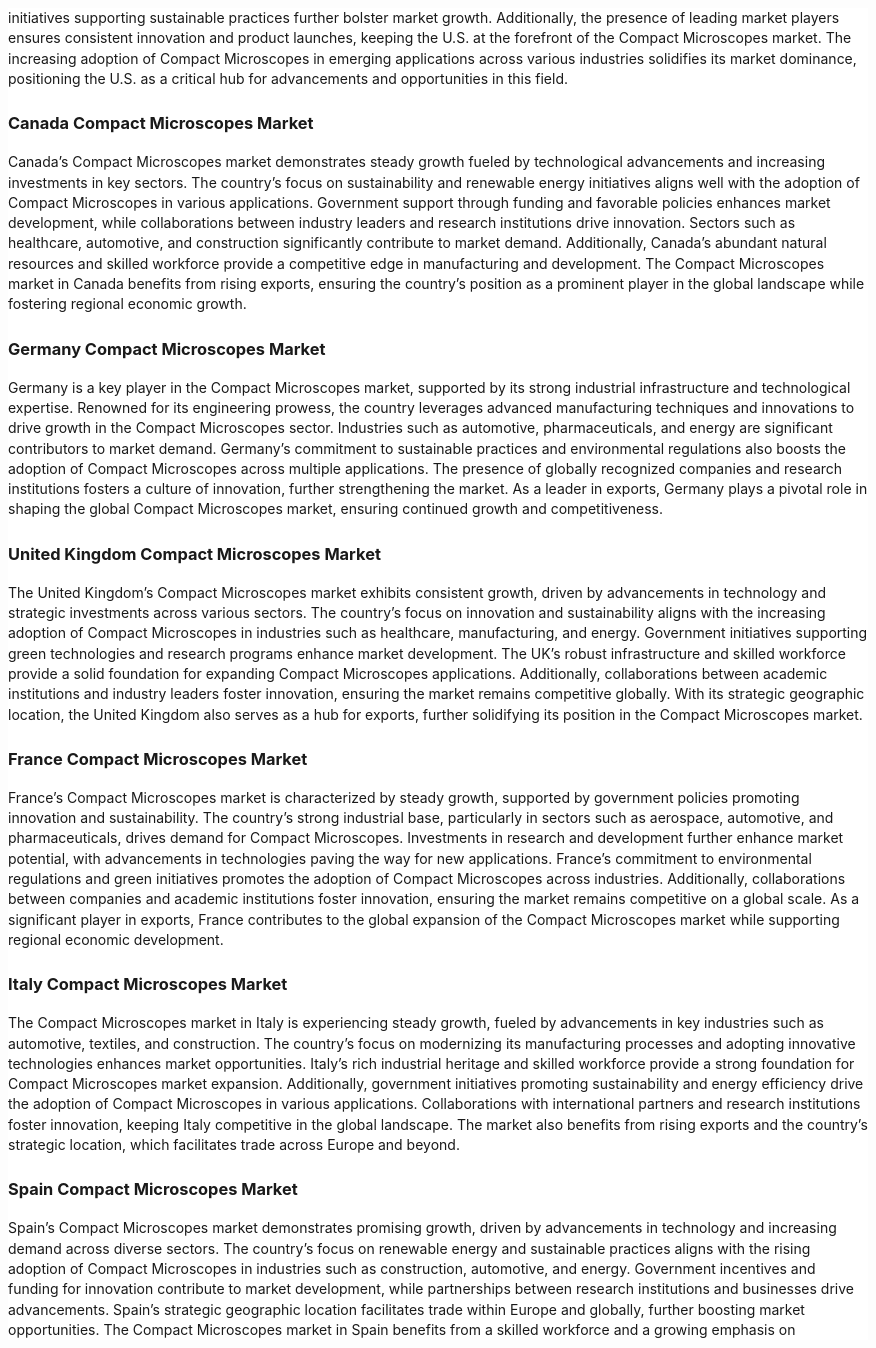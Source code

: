 initiatives supporting sustainable practices further bolster market growth. Additionally, the presence of leading market players ensures consistent innovation and product launches, keeping the U.S. at the forefront of the Compact Microscopes market. The increasing adoption of Compact Microscopes in emerging applications across various industries solidifies its market dominance, positioning the U.S. as a critical hub for advancements and opportunities in this field.</p><h3>Canada Compact Microscopes Market</h3><p>Canada&rsquo;s Compact Microscopes market demonstrates steady growth fueled by technological advancements and increasing investments in key sectors. The country&rsquo;s focus on sustainability and renewable energy initiatives aligns well with the adoption of Compact Microscopes in various applications. Government support through funding and favorable policies enhances market development, while collaborations between industry leaders and research institutions drive innovation. Sectors such as healthcare, automotive, and construction significantly contribute to market demand. Additionally, Canada&rsquo;s abundant natural resources and skilled workforce provide a competitive edge in manufacturing and development. The Compact Microscopes market in Canada benefits from rising exports, ensuring the country&rsquo;s position as a prominent player in the global landscape while fostering regional economic growth.</p><h3>Germany Compact Microscopes Market</h3><p>Germany is a key player in the Compact Microscopes market, supported by its strong industrial infrastructure and technological expertise. Renowned for its engineering prowess, the country leverages advanced manufacturing techniques and innovations to drive growth in the Compact Microscopes sector. Industries such as automotive, pharmaceuticals, and energy are significant contributors to market demand. Germany&rsquo;s commitment to sustainable practices and environmental regulations also boosts the adoption of Compact Microscopes across multiple applications. The presence of globally recognized companies and research institutions fosters a culture of innovation, further strengthening the market. As a leader in exports, Germany plays a pivotal role in shaping the global Compact Microscopes market, ensuring continued growth and competitiveness.</p><h3>United Kingdom Compact Microscopes Market</h3><p>The United Kingdom&rsquo;s Compact Microscopes market exhibits consistent growth, driven by advancements in technology and strategic investments across various sectors. The country&rsquo;s focus on innovation and sustainability aligns with the increasing adoption of Compact Microscopes in industries such as healthcare, manufacturing, and energy. Government initiatives supporting green technologies and research programs enhance market development. The UK&rsquo;s robust infrastructure and skilled workforce provide a solid foundation for expanding Compact Microscopes applications. Additionally, collaborations between academic institutions and industry leaders foster innovation, ensuring the market remains competitive globally. With its strategic geographic location, the United Kingdom also serves as a hub for exports, further solidifying its position in the Compact Microscopes market.</p><h3>France Compact Microscopes Market</h3><p>France&rsquo;s Compact Microscopes market is characterized by steady growth, supported by government policies promoting innovation and sustainability. The country&rsquo;s strong industrial base, particularly in sectors such as aerospace, automotive, and pharmaceuticals, drives demand for Compact Microscopes. Investments in research and development further enhance market potential, with advancements in technologies paving the way for new applications. France&rsquo;s commitment to environmental regulations and green initiatives promotes the adoption of Compact Microscopes across industries. Additionally, collaborations between companies and academic institutions foster innovation, ensuring the market remains competitive on a global scale. As a significant player in exports, France contributes to the global expansion of the Compact Microscopes market while supporting regional economic development.</p><h3>Italy Compact Microscopes Market</h3><p>The Compact Microscopes market in Italy is experiencing steady growth, fueled by advancements in key industries such as automotive, textiles, and construction. The country&rsquo;s focus on modernizing its manufacturing processes and adopting innovative technologies enhances market opportunities. Italy&rsquo;s rich industrial heritage and skilled workforce provide a strong foundation for Compact Microscopes market expansion. Additionally, government initiatives promoting sustainability and energy efficiency drive the adoption of Compact Microscopes in various applications. Collaborations with international partners and research institutions foster innovation, keeping Italy competitive in the global landscape. The market also benefits from rising exports and the country&rsquo;s strategic location, which facilitates trade across Europe and beyond.</p><h3>Spain Compact Microscopes Market</h3><p>Spain&rsquo;s Compact Microscopes market demonstrates promising growth, driven by advancements in technology and increasing demand across diverse sectors. The country&rsquo;s focus on renewable energy and sustainable practices aligns with the rising adoption of Compact Microscopes in industries such as construction, automotive, and energy. Government incentives and funding for innovation contribute to market development, while partnerships between research institutions and businesses drive advancements. Spain&rsquo;s strategic geographic location facilitates trade within Europe and globally, further boosting market opportunities. The Compact Microscopes market in Spain benefits from a skilled workforce and a growing emphasis on